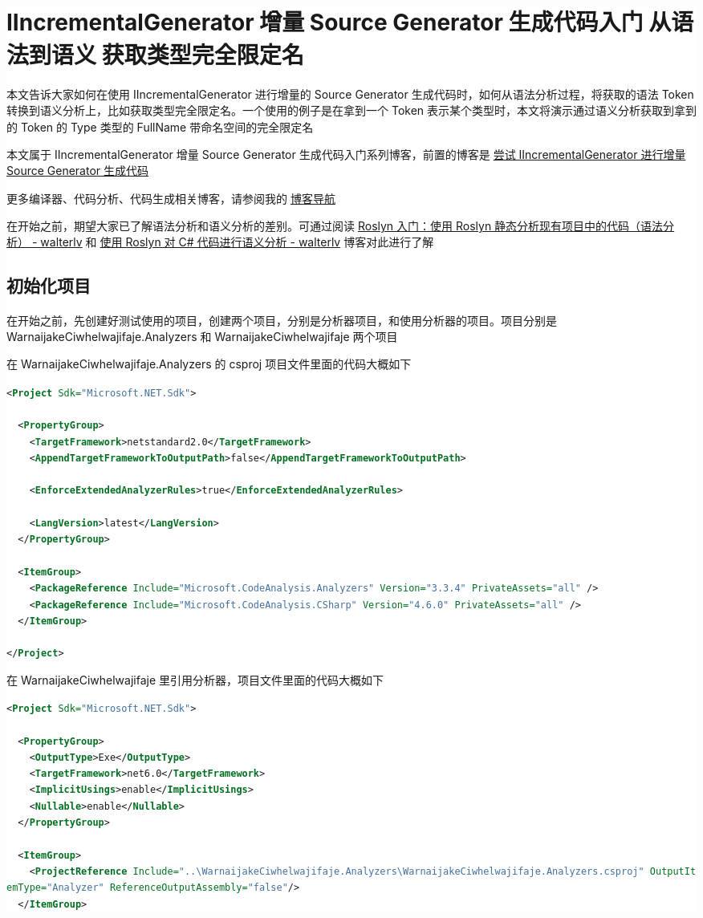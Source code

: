 # IIncrementalGenerator 增量 Source Generator 生成代码入门 从语法到语义 获取类型完全限定名

本文告诉大家如何在使用 IIncrementalGenerator 进行增量的 Source Generator 生成代码时，如何从语法分析过程，将获取的语法 Token 转换到语义分析上，比如获取类型完全限定名。一个使用的例子是在拿到一个 Token 表示某个类型时，本文将演示通过语义分析获取到拿到的 Token 的 Type 类型的 FullName 带命名空间的完全限定名








本文属于 IIncrementalGenerator 增量 Source Generator 生成代码入门系列博客，前置的博客是 [尝试 IIncrementalGenerator 进行增量 Source Generator 生成代码](https://blog.lindexi.com/post/%E5%B0%9D%E8%AF%95-IIncrementalGenerator-%E8%BF%9B%E8%A1%8C%E5%A2%9E%E9%87%8F-Source-Generator-%E7%94%9F%E6%88%90%E4%BB%A3%E7%A0%81.html )

更多编译器、代码分析、代码生成相关博客，请参阅我的 [博客导航](https://blog.lindexi.com/post/%E5%8D%9A%E5%AE%A2%E5%AF%BC%E8%88%AA.html )

在开始之前，期望大家已了解语法分析和语义分析的差别。可通过阅读 [Roslyn 入门：使用 Roslyn 静态分析现有项目中的代码（语法分析） - walterlv](https://blog.walterlv.com/post/analysis-code-of-existed-projects-using-roslyn.html ) 和 [使用 Roslyn 对 C# 代码进行语义分析 - walterlv](https://blog.walterlv.com/post/roslyn-semantic-analysis-starter ) 博客对此进行了解

## 初始化项目

在开始之前，先创建好测试使用的项目，创建两个项目，分别是分析器项目，和使用分析器的项目。项目分别是 WarnaijakeCiwhelwajifaje.Analyzers 和 WarnaijakeCiwhelwajifaje 两个项目

在 WarnaijakeCiwhelwajifaje.Analyzers 的 csproj 项目文件里面的代码大概如下

```xml
<Project Sdk="Microsoft.NET.Sdk">

  <PropertyGroup>
    <TargetFramework>netstandard2.0</TargetFramework>
    <AppendTargetFrameworkToOutputPath>false</AppendTargetFrameworkToOutputPath>

    <EnforceExtendedAnalyzerRules>true</EnforceExtendedAnalyzerRules>

    <LangVersion>latest</LangVersion>
  </PropertyGroup>

  <ItemGroup>
    <PackageReference Include="Microsoft.CodeAnalysis.Analyzers" Version="3.3.4" PrivateAssets="all" />
    <PackageReference Include="Microsoft.CodeAnalysis.CSharp" Version="4.6.0" PrivateAssets="all" />
  </ItemGroup>

</Project>
```

在 WarnaijakeCiwhelwajifaje 里引用分析器，项目文件里面的代码大概如下

```xml
<Project Sdk="Microsoft.NET.Sdk">

  <PropertyGroup>
    <OutputType>Exe</OutputType>
    <TargetFramework>net6.0</TargetFramework>
    <ImplicitUsings>enable</ImplicitUsings>
    <Nullable>enable</Nullable>
  </PropertyGroup>

  <ItemGroup>
    <ProjectReference Include="..\WarnaijakeCiwhelwajifaje.Analyzers\WarnaijakeCiwhelwajifaje.Analyzers.csproj" OutputItemType="Analyzer" ReferenceOutputAssembly="false"/>
  </ItemGroup>
```
